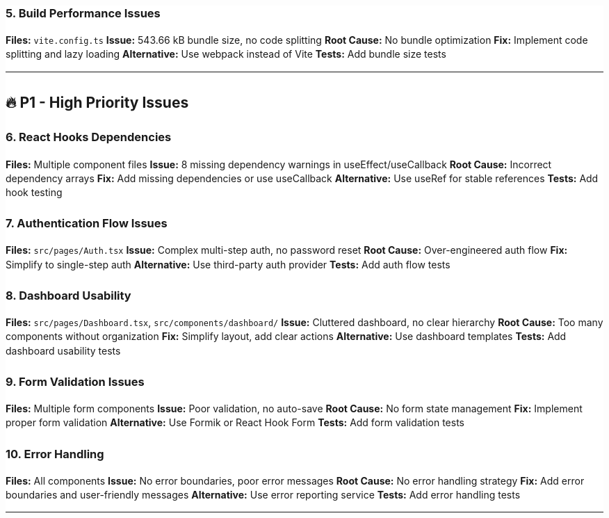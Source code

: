 ### **5. Build Performance Issues**
**Files:** `vite.config.ts`
**Issue:** 543.66 kB bundle size, no code splitting
**Root Cause:** No bundle optimization
**Fix:** Implement code splitting and lazy loading
**Alternative:** Use webpack instead of Vite
**Tests:** Add bundle size tests

---

## 🔥 **P1 - High Priority Issues**

### **6. React Hooks Dependencies**
**Files:** Multiple component files
**Issue:** 8 missing dependency warnings in useEffect/useCallback
**Root Cause:** Incorrect dependency arrays
**Fix:** Add missing dependencies or use useCallback
**Alternative:** Use useRef for stable references
**Tests:** Add hook testing

### **7. Authentication Flow Issues**
**Files:** `src/pages/Auth.tsx`
**Issue:** Complex multi-step auth, no password reset
**Root Cause:** Over-engineered auth flow
**Fix:** Simplify to single-step auth
**Alternative:** Use third-party auth provider
**Tests:** Add auth flow tests

### **8. Dashboard Usability**
**Files:** `src/pages/Dashboard.tsx`, `src/components/dashboard/`
**Issue:** Cluttered dashboard, no clear hierarchy
**Root Cause:** Too many components without organization
**Fix:** Simplify layout, add clear actions
**Alternative:** Use dashboard templates
**Tests:** Add dashboard usability tests

### **9. Form Validation Issues**
**Files:** Multiple form components
**Issue:** Poor validation, no auto-save
**Root Cause:** No form state management
**Fix:** Implement proper form validation
**Alternative:** Use Formik or React Hook Form
**Tests:** Add form validation tests

### **10. Error Handling**
**Files:** All components
**Issue:** No error boundaries, poor error messages
**Root Cause:** No error handling strategy
**Fix:** Add error boundaries and user-friendly messages
**Alternative:** Use error reporting service
**Tests:** Add error handling tests

---